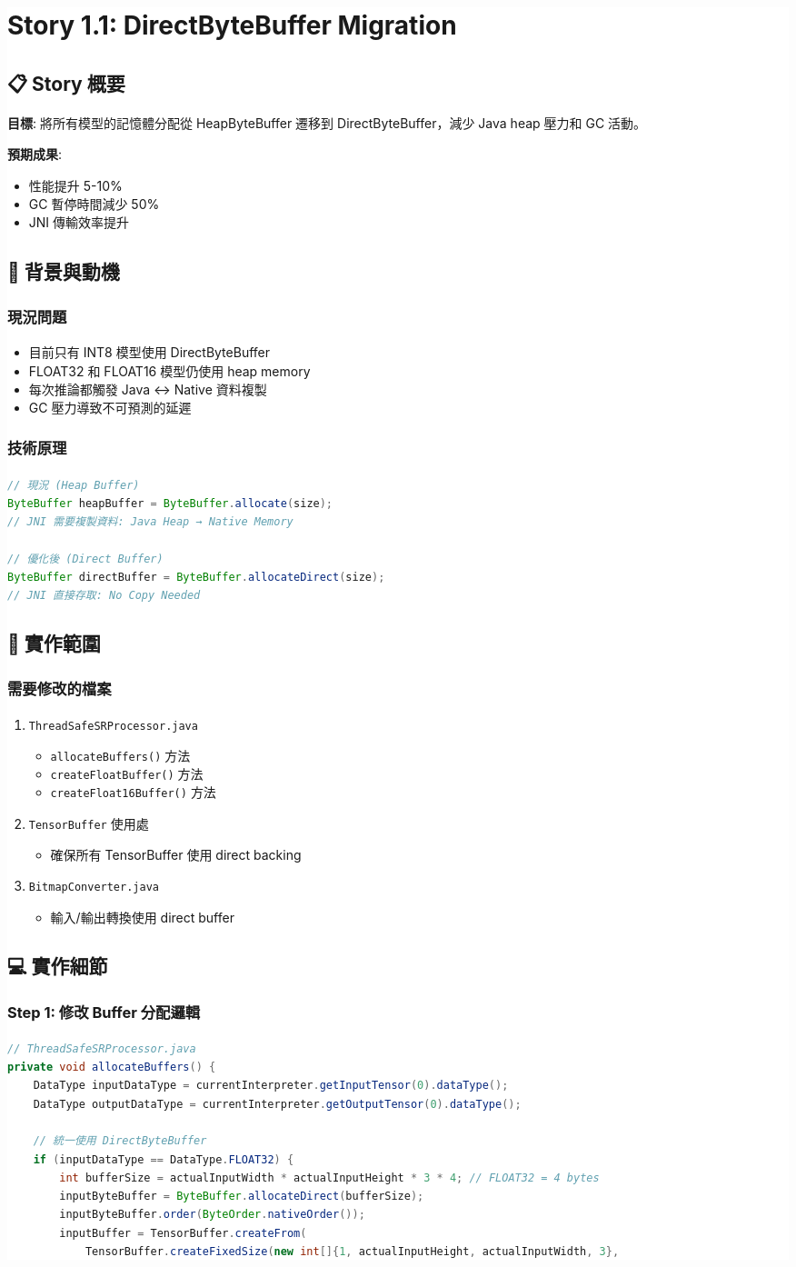 # Story 1.1: DirectByteBuffer Migration

## 📋 Story 概要

**目標**: 將所有模型的記憶體分配從 HeapByteBuffer 遷移到 DirectByteBuffer，減少 Java heap 壓力和 GC 活動。

**預期成果**:
- 性能提升 5-10%
- GC 暫停時間減少 50%
- JNI 傳輸效率提升

## 🎯 背景與動機

### 現況問題
- 目前只有 INT8 模型使用 DirectByteBuffer
- FLOAT32 和 FLOAT16 模型仍使用 heap memory
- 每次推論都觸發 Java ↔ Native 資料複製
- GC 壓力導致不可預測的延遲

### 技術原理
```java
// 現況 (Heap Buffer)
ByteBuffer heapBuffer = ByteBuffer.allocate(size);
// JNI 需要複製資料: Java Heap → Native Memory

// 優化後 (Direct Buffer)  
ByteBuffer directBuffer = ByteBuffer.allocateDirect(size);
// JNI 直接存取: No Copy Needed
```

## 📝 實作範圍

### 需要修改的檔案
1. `ThreadSafeSRProcessor.java`
   - `allocateBuffers()` 方法
   - `createFloatBuffer()` 方法
   - `createFloat16Buffer()` 方法

2. `TensorBuffer` 使用處
   - 確保所有 TensorBuffer 使用 direct backing

3. `BitmapConverter.java`
   - 輸入/輸出轉換使用 direct buffer

## 💻 實作細節

### Step 1: 修改 Buffer 分配邏輯

```java
// ThreadSafeSRProcessor.java
private void allocateBuffers() {
    DataType inputDataType = currentInterpreter.getInputTensor(0).dataType();
    DataType outputDataType = currentInterpreter.getOutputTensor(0).dataType();
    
    // 統一使用 DirectByteBuffer
    if (inputDataType == DataType.FLOAT32) {
        int bufferSize = actualInputWidth * actualInputHeight * 3 * 4; // FLOAT32 = 4 bytes
        inputByteBuffer = ByteBuffer.allocateDirect(bufferSize);
        inputByteBuffer.order(ByteOrder.nativeOrder());
        inputBuffer = TensorBuffer.createFrom(
            TensorBuffer.createFixedSize(new int[]{1, actualInputHeight, actualInputWidth, 3}, 
```